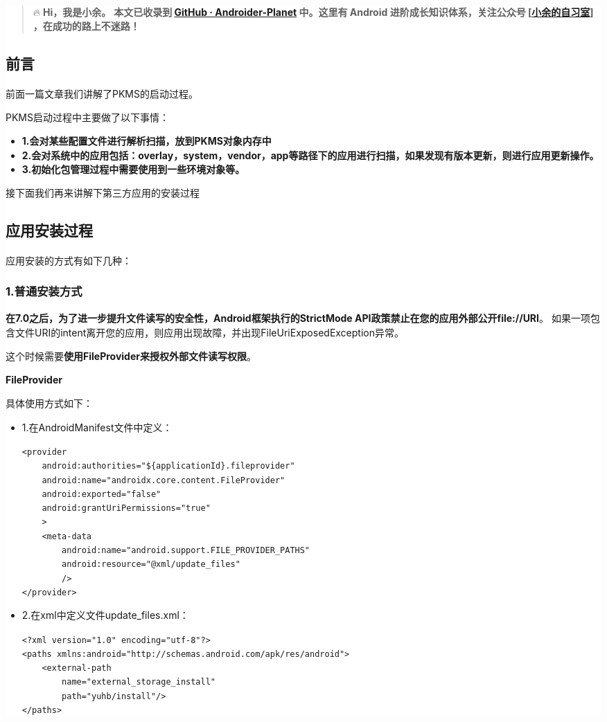 > 🔥 **Hi，我是小余。**
> **本文已收录到 [GitHub · Androider-Planet](https://github.com/ByteYuhb/Androider-Planet) 中。这里有 Android 进阶成长知识体系，关注公众号 [[小余的自习室](https://mp.weixin.qq.com/s?__biz=MzkwODI1NDEwMA==&mid=2247483986&idx=1&sn=57136c9c062caa1026edf9ed35915c2b&chksm=c0cd8ca9f7ba05bfcfadad10bd97006bbb57afdd048c9c46fe57d122af834f569aa9d8df0e48&token=2142008574&lang=zh_CN#rd)] ，在成功的路上不迷路！**
## 前言

前面一篇文章我们讲解了PKMS的启动过程。

PKMS启动过程中主要做了以下事情：

-   **1.会对某些配置文件进行解析扫描，放到PKMS对象内存中**
-   **2.会对系统中的应用包括：overlay，system，vendor，app等路径下的应用进行扫描，如果发现有版本更新，则进行应用更新操作。**
-   **3.初始化包管理过程中需要使用到一些环境对象等。**

接下面我们再来讲解下第三方应用的安装过程

## 应用安装过程

应用安装的方式有如下几种：

### 1.普通安装方式

**在7.0之后，为了进一步提升文件读写的安全性，Android框架执行的StrictMode API政策禁止在您的应用外部公开file://URI**。 如果一项包含文件URI的intent离开您的应用，则应用出现故障，并出现FileUriExposedException异常。

这个时候需要**使用FileProvider来授权外部文件读写权限**。

**FileProvider**

具体使用方式如下：

-   1.在AndroidManifest文件中定义：

    ```
    <provider
        android:authorities="${applicationId}.fileprovider"
        android:name="androidx.core.content.FileProvider"
        android:exported="false"
        android:grantUriPermissions="true"
        >
        <meta-data
            android:name="android.support.FILE_PROVIDER_PATHS"
            android:resource="@xml/update_files"
            />
    </provider>
    ```

-   2.在xml中定义文件update_files.xml：

    ```
    <?xml version="1.0" encoding="utf-8"?>
    <paths xmlns:android="http://schemas.android.com/apk/res/android">
        <external-path
            name="external_storage_install"
            path="yuhb/install"/>
    </paths>
    ```
